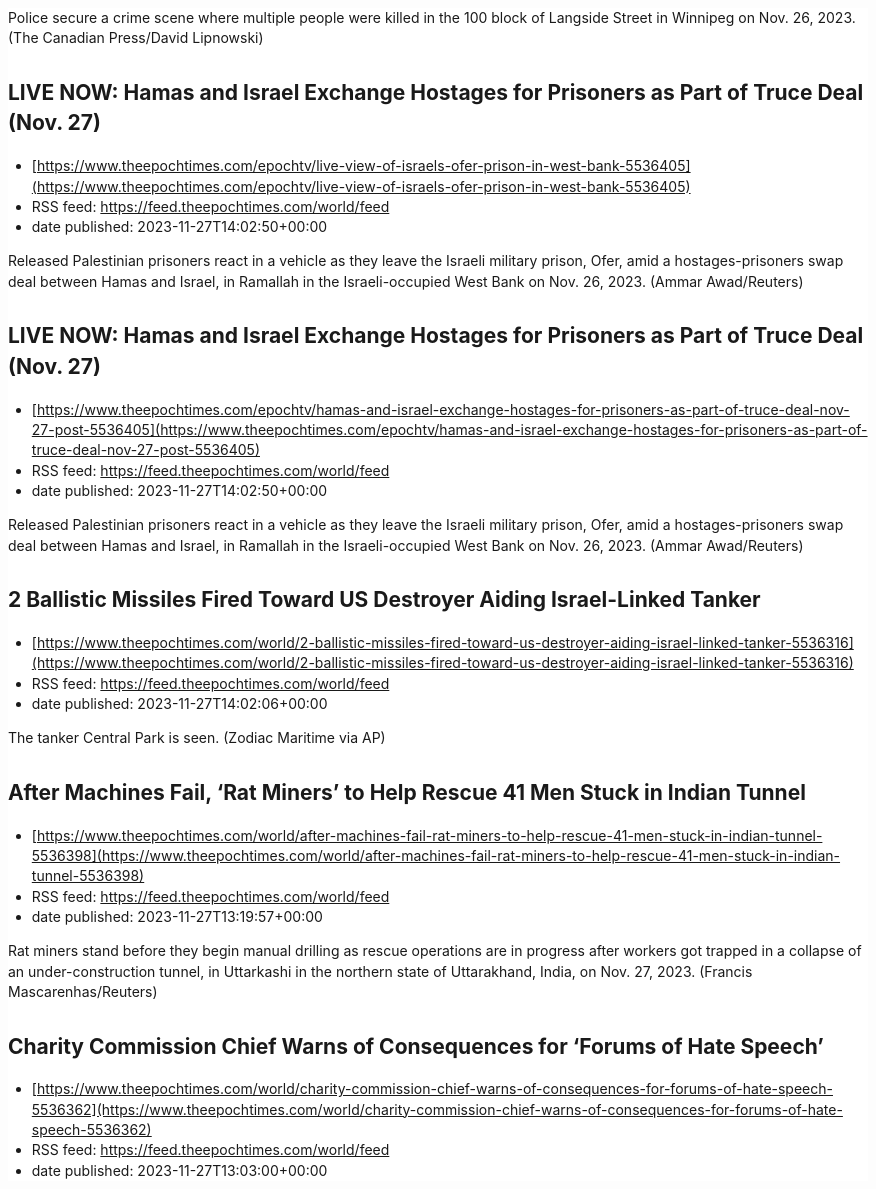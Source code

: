 Police secure a crime scene where multiple people were killed in the 100 block of Langside Street in Winnipeg on Nov. 26, 2023. (The Canadian Press/David Lipnowski)

## LIVE NOW: Hamas and Israel Exchange Hostages for Prisoners as Part of Truce Deal (Nov. 27)
 - [https://www.theepochtimes.com/epochtv/live-view-of-israels-ofer-prison-in-west-bank-5536405](https://www.theepochtimes.com/epochtv/live-view-of-israels-ofer-prison-in-west-bank-5536405)
 - RSS feed: https://feed.theepochtimes.com/world/feed
 - date published: 2023-11-27T14:02:50+00:00

Released Palestinian prisoners react in a vehicle as they leave the Israeli military prison, Ofer, amid a hostages-prisoners swap deal between Hamas and Israel, in Ramallah in the Israeli-occupied West Bank on Nov. 26, 2023. (Ammar Awad/Reuters)

## LIVE NOW: Hamas and Israel Exchange Hostages for Prisoners as Part of Truce Deal (Nov. 27)
 - [https://www.theepochtimes.com/epochtv/hamas-and-israel-exchange-hostages-for-prisoners-as-part-of-truce-deal-nov-27-post-5536405](https://www.theepochtimes.com/epochtv/hamas-and-israel-exchange-hostages-for-prisoners-as-part-of-truce-deal-nov-27-post-5536405)
 - RSS feed: https://feed.theepochtimes.com/world/feed
 - date published: 2023-11-27T14:02:50+00:00

Released Palestinian prisoners react in a vehicle as they leave the Israeli military prison, Ofer, amid a hostages-prisoners swap deal between Hamas and Israel, in Ramallah in the Israeli-occupied West Bank on Nov. 26, 2023. (Ammar Awad/Reuters)

## 2 Ballistic Missiles Fired Toward US Destroyer Aiding Israel-Linked Tanker
 - [https://www.theepochtimes.com/world/2-ballistic-missiles-fired-toward-us-destroyer-aiding-israel-linked-tanker-5536316](https://www.theepochtimes.com/world/2-ballistic-missiles-fired-toward-us-destroyer-aiding-israel-linked-tanker-5536316)
 - RSS feed: https://feed.theepochtimes.com/world/feed
 - date published: 2023-11-27T14:02:06+00:00

The tanker Central Park is seen. (Zodiac Maritime via AP)

## After Machines Fail, ‘Rat Miners’ to Help Rescue 41 Men Stuck in Indian Tunnel
 - [https://www.theepochtimes.com/world/after-machines-fail-rat-miners-to-help-rescue-41-men-stuck-in-indian-tunnel-5536398](https://www.theepochtimes.com/world/after-machines-fail-rat-miners-to-help-rescue-41-men-stuck-in-indian-tunnel-5536398)
 - RSS feed: https://feed.theepochtimes.com/world/feed
 - date published: 2023-11-27T13:19:57+00:00

Rat miners stand before they begin manual drilling as rescue operations are in progress after workers got trapped in a collapse of an under-construction tunnel, in Uttarkashi in the northern state of Uttarakhand, India, on Nov. 27, 2023. (Francis Mascarenhas/Reuters)

## Charity Commission Chief Warns of Consequences for ‘Forums of Hate Speech’
 - [https://www.theepochtimes.com/world/charity-commission-chief-warns-of-consequences-for-forums-of-hate-speech-5536362](https://www.theepochtimes.com/world/charity-commission-chief-warns-of-consequences-for-forums-of-hate-speech-5536362)
 - RSS feed: https://feed.theepochtimes.com/world/feed
 - date published: 2023-11-27T13:03:00+00:00
